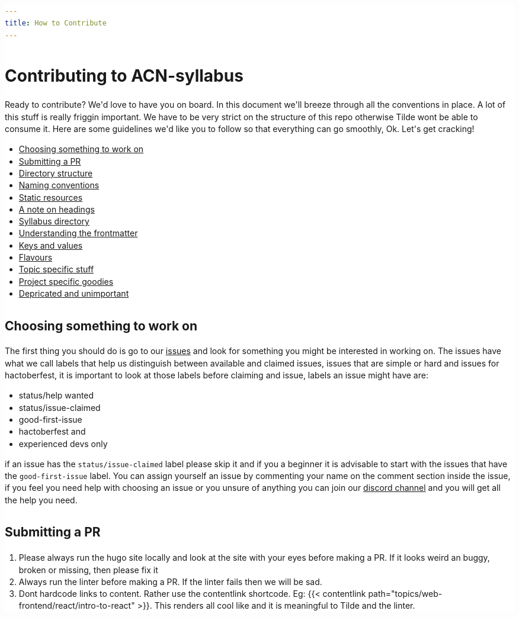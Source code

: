 ```yaml
---
title: How to Contribute
---
```

# Contributing to ACN-syllabus

Ready to contribute? We'd love to have you on board. In this document we'll breeze through all the conventions in place. A lot of this stuff is really friggin important. We have to be very strict on the structure of this repo otherwise Tilde wont be able to consume it. Here are some guidelines we'd like you to follow so that everything can go smoothly, Ok. Let's get cracking!

-   [Choosing something to work on](#issues)
-   [Submitting a PR](#pr)
-   [Directory structure](#ds)
-   [Naming conventions](#nc)
-   [Static resources](#sr)
-   [A note on headings](#headings)
-   [Syllabus directory](#syllabus)
-   [Understanding the frontmatter](#frontmatter)
-   [Keys and values](#keys)
-   [Flavours](#flavours)
-   [Topic specific stuff](#topic)
-   [Project specific goodies](#goodies)
-   [Depricated and unimportant](#depricated)


## <a name="issues"></a> Choosing something to work on

The first thing you should do is go to our [issues](https://github.com/Umuzi-org/ACN-syllabus/issues ) and look for something you might be interested in working on. The issues have what we call labels that help us distinguish between available and claimed issues, issues that are simple or hard and issues for hactoberfest, it is important to look at those labels before claiming and issue, labels an issue might have are:
- status/help wanted
- status/issue-claimed
- good-first-issue
- hactoberfest and 
- experienced devs only

if an issue has the `status/issue-claimed` label please skip it and if you a beginner it is advisable to start with the issues that have the `good-first-issue` label. You can assign yourself an issue by commenting your name on the comment section inside the issue, if you feel you need help with choosing an issue or you unsure of anything you can join our [discord channel](https://discord.gg/3jRwWPm) and you will get all the help you need. 

## <a name="pr"></a> Submitting a PR

1. Please always run the hugo site locally and look at the site with your eyes before making a PR. If it looks weird an buggy, broken or missing, then please fix it
2. Always run the linter before making a PR. If the linter fails then we will be sad.
3. Dont hardcode links to content. Rather use the contentlink shortcode. Eg: {{< contentlink path="topics/web-frontend/react/intro-to-react" >}}. This renders all cool like and it is meaningful to Tilde and the linter.
